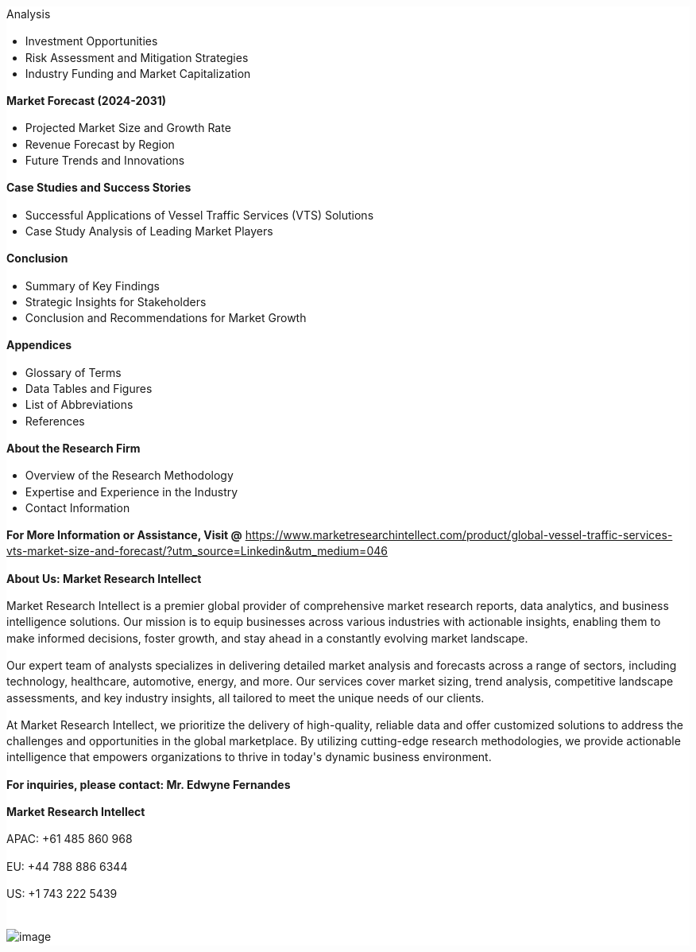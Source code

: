 Analysis</strong></p><ul><li>Investment Opportunities</li><li>Risk Assessment and Mitigation Strategies</li><li>Industry Funding and Market Capitalization</li></ul><p><strong>Market Forecast (2024-2031)</strong></p><ul><li>Projected Market Size and Growth Rate</li><li>Revenue Forecast by Region</li><li>Future Trends and Innovations</li></ul><p><strong>Case Studies and Success Stories</strong></p><ul><li>Successful Applications of Vessel Traffic Services (VTS) Solutions</li><li>Case Study Analysis of Leading Market Players</li></ul><p><strong>Conclusion</strong></p><ul><li>Summary of Key Findings</li><li>Strategic Insights for Stakeholders</li><li>Conclusion and Recommendations for Market Growth</li></ul><p><strong>Appendices</strong></p><ul><li>Glossary of Terms</li><li>Data Tables and Figures</li><li>List of Abbreviations</li><li>References</li></ul><p><strong>About the Research Firm</strong></p><ul><li>Overview of the Research Methodology</li><li>Expertise and Experience in the Industry</li><li>Contact Information</li></ul></div><div class="article-main__content" data-test-id="publishing-text-block"><p><span class="font-[700]"><strong>For More Information or Assistance, Visit @</strong>&nbsp;<a href="https://www.marketresearchintellect.com/product/global-vessel-traffic-services-vts-market-size-and-forecast/?utm_source=Linkedin&utm_medium=046">https://www.marketresearchintellect.com/product/global-vessel-traffic-services-vts-market-size-and-forecast/?utm_source=Linkedin&utm_medium=046</a></span></p><p><strong>About Us: Market Research Intellect</strong></p><p>Market Research Intellect is a premier global provider of comprehensive market research reports, data analytics, and business intelligence solutions. Our mission is to equip businesses across various industries with actionable insights, enabling them to make informed decisions, foster growth, and stay ahead in a constantly evolving market landscape.</p><p>Our expert team of analysts specializes in delivering detailed market analysis and forecasts across a range of sectors, including technology, healthcare, automotive, energy, and more. Our services cover market sizing, trend analysis, competitive landscape assessments, and key industry insights, all tailored to meet the unique needs of our clients.</p><p>At Market Research Intellect, we prioritize the delivery of high-quality, reliable data and offer customized solutions to address the challenges and opportunities in the global marketplace. By utilizing cutting-edge research methodologies, we provide actionable intelligence that empowers organizations to thrive in today's dynamic business environment.</p><p><strong>For inquiries, please contact: Mr. Edwyne Fernandes</strong></p><p><strong>Market Research Intellect</strong></p><p>APAC: +61 485 860 968</p><p>EU: +44 788 886 6344</p><p>US: +1 743 222 5439</p></div><div class="article-main__content" data-test-id="publishing-text-block">&nbsp;</div>
![image](https://github.com/user-attachments/assets/18469171-1513-4612-bec6-c5baf511bea2)
